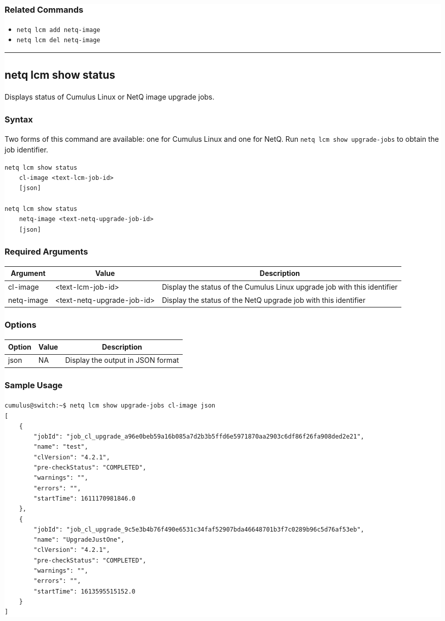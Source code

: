 ### Related Commands

- `netq lcm add netq-image`
- `netq lcm del netq-image`

- - -

## netq lcm show status

Displays status of Cumulus Linux or NetQ image upgrade jobs.

### Syntax

Two forms of this command are available: one for Cumulus Linux and one for NetQ. Run `netq lcm show upgrade-jobs` to obtain the job identifier.

```
netq lcm show status
    cl-image <text-lcm-job-id>
    [json]

netq lcm show status
    netq-image <text-netq-upgrade-job-id>
    [json]
```

### Required Arguments

| Argument | Value | Description |
| ---- | ---- | ---- |
| cl-image | \<text-lcm-job-id\> | Display the status of the Cumulus Linux upgrade job with this identifier |
| netq-image | \<text-netq-upgrade-job-id\> | Display the status of the NetQ upgrade job with this identifier |

### Options

| Option | Value | Description |
| ---- | ---- | ---- |
| json | NA | Display the output in JSON format |

### Sample Usage

```
cumulus@switch:~$ netq lcm show upgrade-jobs cl-image json
[
    {
        "jobId": "job_cl_upgrade_a96e0beb59a16b085a7d2b3b5ffd6e5971870aa2903c6df86f26fa908ded2e21",
        "name": "test",
        "clVersion": "4.2.1",
        "pre-checkStatus": "COMPLETED",
        "warnings": "",
        "errors": "",
        "startTime": 1611170981846.0
    },
    {
        "jobId": "job_cl_upgrade_9c5e3b4b76f490e6531c34faf52907bda46648701b3f7c0289b96c5d76af53eb",
        "name": "UpgradeJustOne",
        "clVersion": "4.2.1",
        "pre-checkStatus": "COMPLETED",
        "warnings": "",
        "errors": "",
        "startTime": 1613595515152.0
    }
]
```